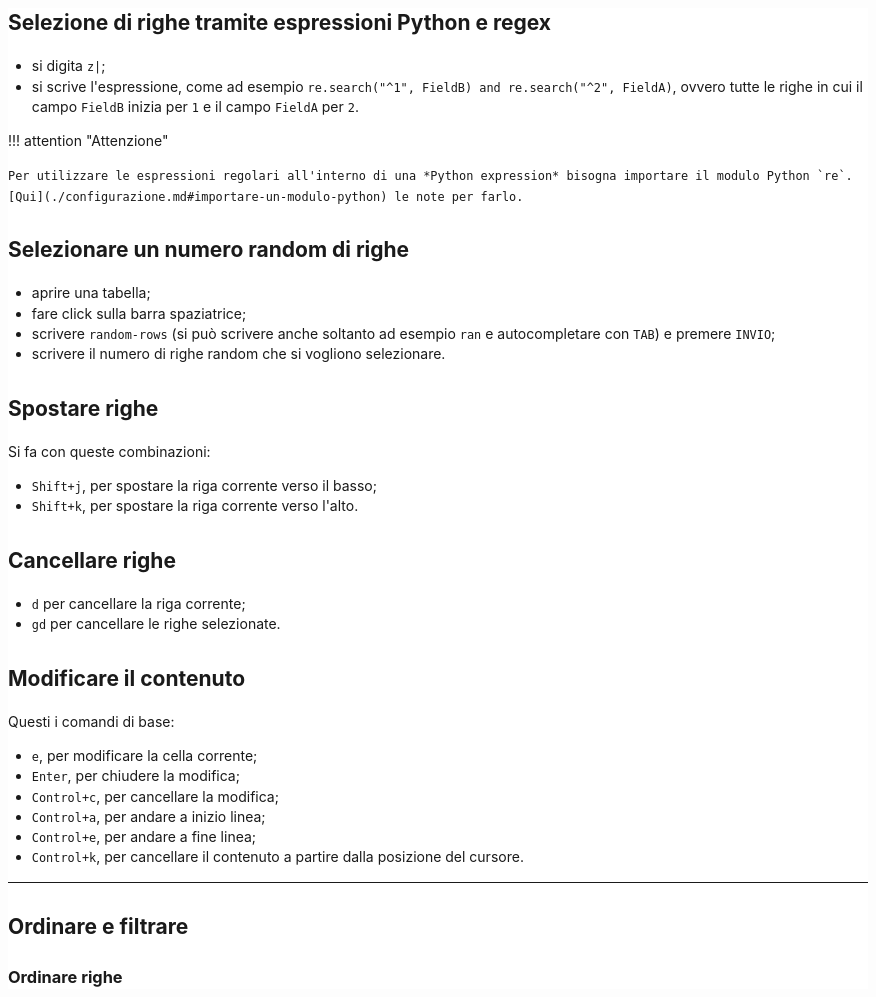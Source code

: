 


## Selezione di righe tramite espressioni Python e regex


- si digita `z|`;
- si scrive l'espressione, come ad esempio `re.search("^1", FieldB) and re.search("^2", FieldA)`, ovvero tutte le righe in cui il campo `FieldB` inizia per `1` e il campo `FieldA` per `2`.

!!! attention "Attenzione"

    Per utilizzare le espressioni regolari all'interno di una *Python expression* bisogna importare il modulo Python `re`. [Qui](./configurazione.md#importare-un-modulo-python) le note per farlo.

## Selezionare un numero random di righe

- aprire una tabella;
- fare click sulla barra spaziatrice;
- scrivere `random-rows` (si può scrivere anche soltanto ad esempio `ran` e autocompletare con `TAB`) e premere `INVIO`;
- scrivere il numero di righe random che si vogliono selezionare.



## Spostare righe

Si fa con queste combinazioni:

- `Shift+j`, per spostare la riga corrente verso il basso;
- `Shift+k`, per spostare la riga corrente verso l'alto.

## Cancellare righe

- `d` per cancellare la riga corrente;
- `gd` per cancellare le righe selezionate.

## Modificare il contenuto

Questi i comandi di base:

- `e`, per modificare la cella corrente;
- `Enter`, per chiudere la modifica;
- `Control+c`, per cancellare la modifica;
- `Control+a`, per andare a inizio linea;
- `Control+e`, per andare a fine linea;
- `Control+k`, per cancellare il contenuto a partire dalla posizione del cursore.


---

## Ordinare e filtrare

### Ordinare righe
